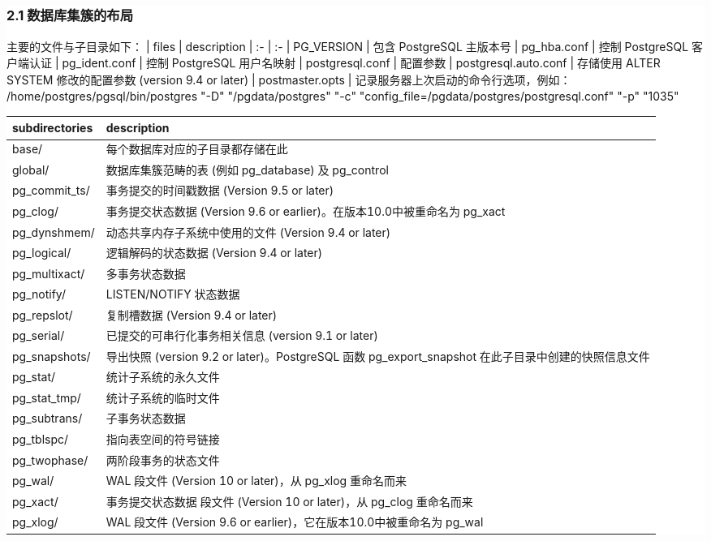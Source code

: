 ### 2.1 数据库集簇的布局
主要的文件与子目录如下：
| files	| description
| :- | :-
| PG_VERSION	| 包含 PostgreSQL 主版本号
| pg_hba.conf	| 控制 PostgreSQL 客户端认证
| pg_ident.conf	| 控制 PostgreSQL 用户名映射
| postgresql.conf	| 配置参数
| postgresql.auto.conf	| 存储使用 ALTER SYSTEM 修改的配置参数 (version 9.4 or later)
| postmaster.opts	| 记录服务器上次启动的命令行选项，例如：<br>/home/postgres/pgsql/bin/postgres "-D" "/pgdata/postgres" "-c" "config_file=/pgdata/postgres/postgresql.conf" "-p" "1035"

| subdirectories	| description
| :- | :-
| base/	| 每个数据库对应的子目录都存储在此
| global/	| 数据库集簇范畴的表 (例如 pg_database) 及 pg_control
| pg_commit_ts/	| 事务提交的时间戳数据 (Version 9.5 or later)
| pg_clog/ | 事务提交状态数据 (Version 9.6 or earlier)。在版本10.0中被重命名为 pg_xact
| pg_dynshmem/	| 动态共享内存子系统中使用的文件 (Version 9.4 or later)
| pg_logical/	| 逻辑解码的状态数据 (Version 9.4 or later)
| pg_multixact/	| 多事务状态数据
| pg_notify/	| LISTEN/NOTIFY 状态数据
| pg_repslot/	| 复制槽数据 (Version 9.4 or later)
| pg_serial/	| 已提交的可串行化事务相关信息 (version 9.1 or later)
| pg_snapshots/	| 导出快照 (version 9.2 or later)。PostgreSQL 函数 pg_export_snapshot 在此子目录中创建的快照信息文件
| pg_stat/	| 统计子系统的永久文件
| pg_stat_tmp/	| 统计子系统的临时文件
| pg_subtrans/	| 子事务状态数据
| pg_tblspc/	| 指向表空间的符号链接
| pg_twophase/	| 两阶段事务的状态文件
| pg_wal/ | WAL 段文件 (Version 10 or later)，从 pg_xlog 重命名而来
| pg_xact/ | 事务提交状态数据 段文件 (Version 10 or later)，从 pg_clog 重命名而来
| pg_xlog/ | WAL 段文件 (Version 9.6 or earlier)，它在版本10.0中被重命名为 pg_wal
